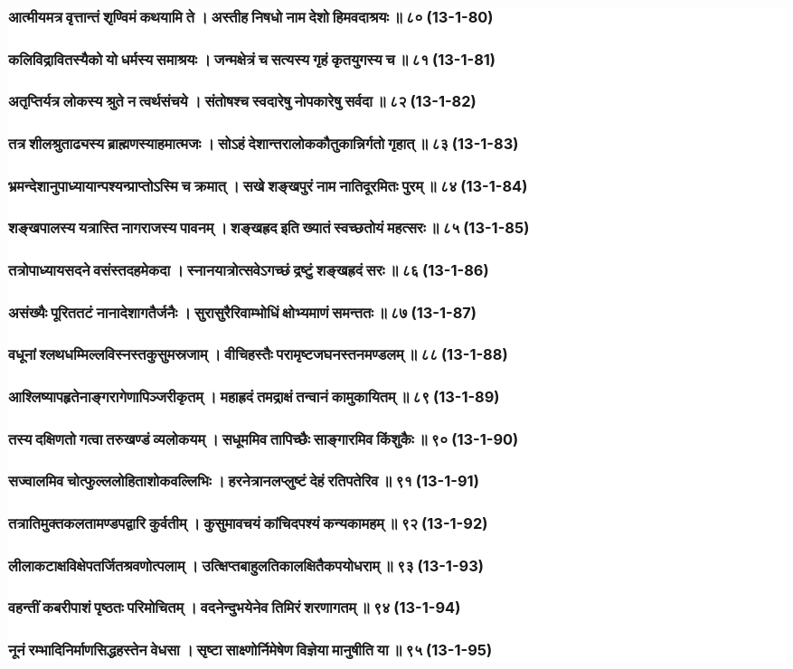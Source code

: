 ### आत्मीयमत्र वृत्तान्तं शृण्विमं कथयामि ते । अस्तीह निषधो नाम देशो हिमवदाश्रयः ॥ ८० (13-1-80)

### कलिविद्रावितस्यैको यो धर्मस्य समाश्रयः । जन्मक्षेत्रं च सत्यस्य गृहं कृतयुगस्य च ॥ ८१ (13-1-81)

### अतृप्तिर्यत्र लोकस्य श्रुते न त्वर्थसंचये । संतोषश्च स्वदारेषु नोपकारेषु सर्वदा ॥ ८२ (13-1-82)

### तत्र शीलश्रुताढ्यस्य ब्राह्मणस्याहमात्मजः । सोऽहं देशान्तरालोककौतुकान्निर्गतो गृहात् ॥ ८३ (13-1-83)

### भ्रमन्देशानुपाध्यायान्पश्यन्प्राप्तोऽस्मि च क्रमात् । सखे शङ्खपुरं नाम नातिदूरमितः पुरम् ॥ ८४ (13-1-84)

### शङ्खपालस्य यत्रास्ति नागराजस्य पावनम् । शङ्खह्रद इति ख्यातं स्वच्छतोयं महत्सरः ॥ ८५ (13-1-85)

### तत्रोपाध्यायसदने वसंस्तदहमेकदा । स्नानयात्रोत्सवेऽगच्छं द्रष्टुं शङ्खह्रदं सरः ॥ ८६ (13-1-86)

### असंख्यैः पूरिततटं नानादेशागतैर्जनैः । सुरासुरैरिवाम्भोधिं क्षोभ्यमाणं समन्ततः ॥ ८७ (13-1-87)

### वधूनां श्लथधम्मिल्लविस्नस्तकुसुमस्रजाम् । वीचिहस्तैः परामृष्टजघनस्तनमण्डलम् ॥ ८८ (13-1-88)

### आश्लिष्यापहृतेनाङ्गरागेणापिञ्जरीकृतम् । महाह्रदं तमद्राक्षं तन्वानं कामुकायितम् ॥ ८९ (13-1-89)

### तस्य दक्षिणतो गत्वा तरुखण्डं व्यलोकयम् । सधूममिव तापिच्छैः साङ्गारमिव किंशुकैः ॥ ९० (13-1-90)

### सज्वालमिव चोत्फुल्ललोहिताशोकवल्लिभिः । हरनेत्रानलप्लुष्टं देहं रतिपतेरिव ॥ ९१ (13-1-91)

### तत्रातिमुक्तकलतामण्डपद्वारि कुर्वतीम् । कुसुमावचयं कांचिदपश्यं कन्यकामहम् ॥ ९२ (13-1-92)

### लीलाकटाक्षविक्षेपतर्जितश्रवणोत्पलाम् । उत्क्षिप्तबाहुलतिकालक्षितैकपयोधराम् ॥ ९३ (13-1-93)

### वहन्तीं कबरीपाशं पृष्ठतः परिमोचितम् । वदनेन्दुभयेनेव तिमिरं शरणागतम् ॥ ९४ (13-1-94)

### नूनं रम्भादिनिर्माणसिद्धहस्तेन वेधसा । सृष्टा साक्ष्णोर्निमेषेण विज्ञेया मानुषीति या ॥ ९५ (13-1-95)
